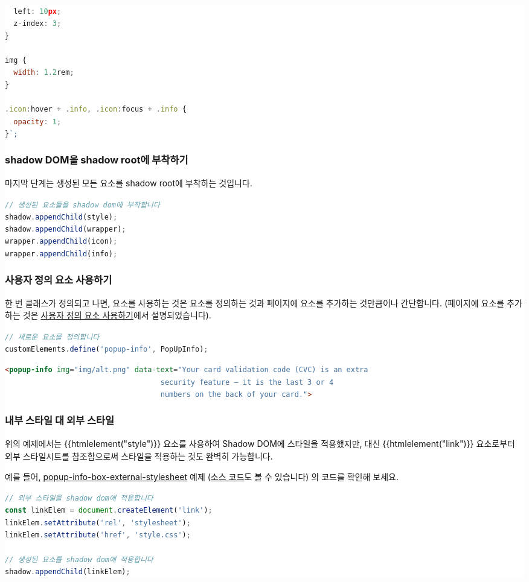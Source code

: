 ```js
  left: 10px;
  z-index: 3;
}

img {
  width: 1.2rem;
}

.icon:hover + .info, .icon:focus + .info {
  opacity: 1;
}`;
```

### shadow DOM을 shadow root에 부착하기

마지막 단계는 생성된 모든 요소를 shadow root에 부착하는 것입니다.

```js
// 생성된 요소들을 shadow dom에 부착합니다
shadow.appendChild(style);
shadow.appendChild(wrapper);
wrapper.appendChild(icon);
wrapper.appendChild(info);
```

### 사용자 정의 요소 사용하기

한 번 클래스가 정의되고 나면, 요소를 사용하는 것은 요소를 정의하는 것과 페이지에 요소를 추가하는 것만큼이나 간단합니다. (페이지에 요소를 추가하는 것은 [사용자 정의 요소 사용하기](/ko/docs/Web/Web_Components/Using_custom_elements)에서 설명되었습니다).

```js
// 새로운 요소를 정의합니다
customElements.define('popup-info', PopUpInfo);
```

```html
<popup-info img="img/alt.png" data-text="Your card validation code (CVC) is an extra
                                    security feature — it is the last 3 or 4
                                    numbers on the back of your card.">
```

### 내부 스타일 대 외부 스타일

위의 예제에서는 {{htmlelement("style")}} 요소를 사용하여 Shadow DOM에 스타일을 적용했지만, 대신 {{htmlelement("link")}} 요소로부터 외부 스타일시트를 참조함으로써 스타일을 적용하는 것도 완벽히 가능합니다.

예를 들어, [popup-info-box-external-stylesheet](https://mdn.github.io/web-components-examples/popup-info-box-external-stylesheet/) 예제 ([소스 코드](https://github.com/mdn/web-components-examples/blob/master/popup-info-box-external-stylesheet/main.js)도 볼 수 있습니다) 의 코드를 확인해 보세요.

```js
// 외부 스타일을 shadow dom에 적용합니다
const linkElem = document.createElement('link');
linkElem.setAttribute('rel', 'stylesheet');
linkElem.setAttribute('href', 'style.css');

// 생성된 요소를 shadow dom에 적용합니다
shadow.appendChild(linkElem);
```
